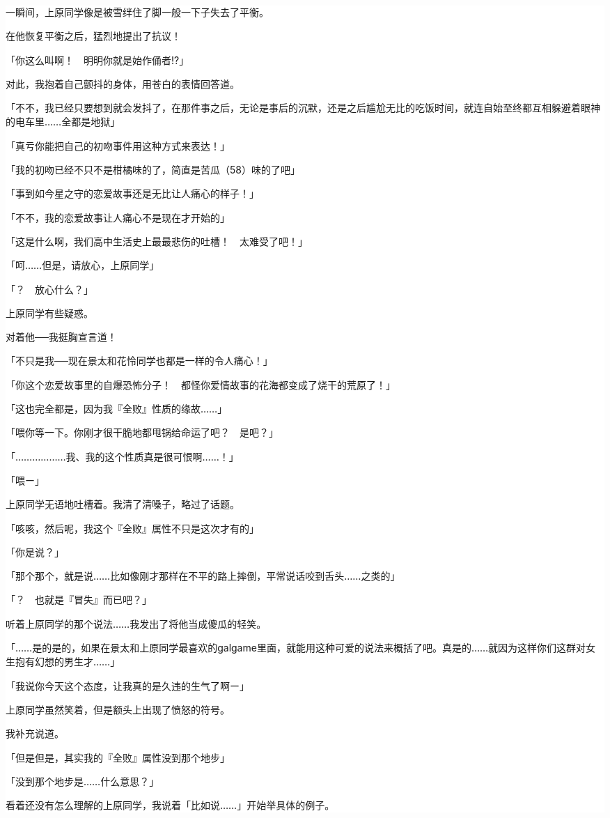 一瞬间，上原同学像是被雪绊住了脚一般一下子失去了平衡。

在他恢复平衡之后，猛烈地提出了抗议！

「你这么叫啊！　明明你就是始作俑者!?」

对此，我抱着自己颤抖的身体，用苍白的表情回答道。

「不不，我已经只要想到就会发抖了，在那件事之后，无论是事后的沉默，还是之后尴尬无比的吃饭时间，就连自始至终都互相躲避着眼神的电车里……全都是地狱」

「真亏你能把自己的初吻事件用这种方式来表达！」

「我的初吻已经不只不是柑橘味的了，简直是苦瓜（58）味的了吧」

「事到如今星之守的恋爱故事还是无比让人痛心的样子！」

「不不，我的恋爱故事让人痛心不是现在才开始的」

「这是什么啊，我们高中生活史上最最悲伤的吐槽！　太难受了吧！」

「呵……但是，请放心，上原同学」

「？　放心什么？」

上原同学有些疑惑。

对着他──我挺胸宣言道！

「不只是我──现在景太和花怜同学也都是一样的令人痛心！」

「你这个恋爱故事里的自爆恐怖分子！　都怪你爱情故事的花海都变成了烧干的荒原了！」

「这也完全都是，因为我『全败』性质的缘故……」

「喂你等一下。你刚才很干脆地都甩锅给命运了吧？　是吧？」

「………………我、我的这个性质真是很可恨啊……！」

「喂ー」

上原同学无语地吐槽着。我清了清嗓子，略过了话题。

「咳咳，然后呢，我这个『全败』属性不只是这次才有的」

「你是说？」

「那个那个，就是说……比如像刚才那样在不平的路上摔倒，平常说话咬到舌头……之类的」

「？　也就是『冒失』而已吧？」

听着上原同学的那个说法……我发出了将他当成傻瓜的轻笑。

「……是的是的，如果在景太和上原同学最喜欢的galgame里面，就能用这种可爱的说法来概括了吧。真是的……就因为这样你们这群对女生抱有幻想的男生才……」

「我说你今天这个态度，让我真的是久违的生气了啊ー」

上原同学虽然笑着，但是额头上出现了愤怒的符号。

我补充说道。

「但是但是，其实我的『全败』属性没到那个地步」

「没到那个地步是……什么意思？」

看着还没有怎么理解的上原同学，我说着「比如说……」开始举具体的例子。
